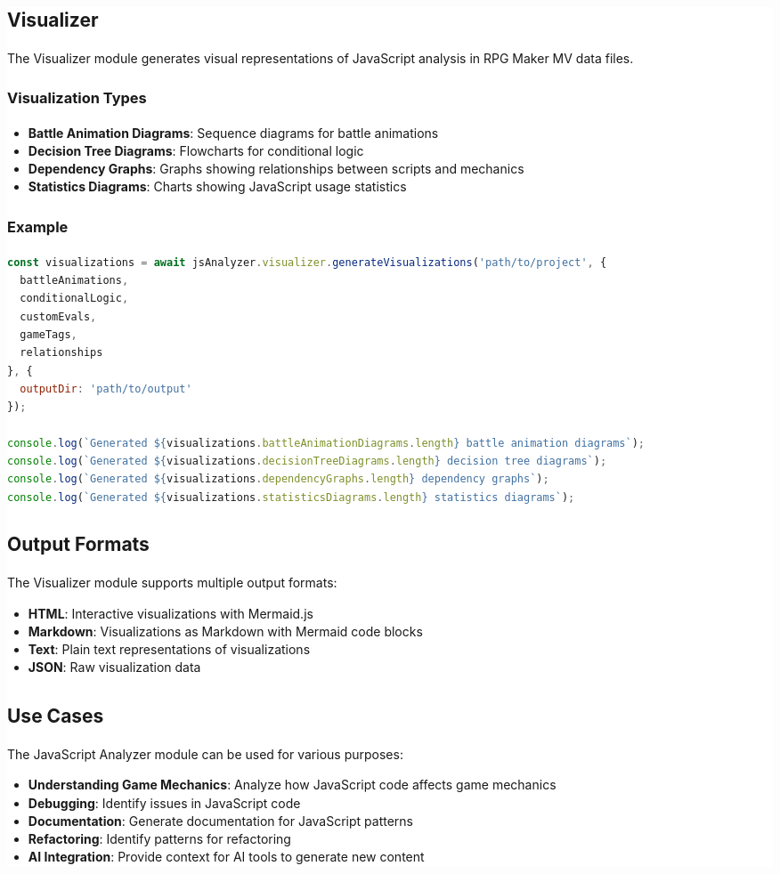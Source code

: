 ## Visualizer

The Visualizer module generates visual representations of JavaScript analysis in RPG Maker MV data files.

### Visualization Types

- **Battle Animation Diagrams**: Sequence diagrams for battle animations
- **Decision Tree Diagrams**: Flowcharts for conditional logic
- **Dependency Graphs**: Graphs showing relationships between scripts and mechanics
- **Statistics Diagrams**: Charts showing JavaScript usage statistics

### Example

```javascript
const visualizations = await jsAnalyzer.visualizer.generateVisualizations('path/to/project', {
  battleAnimations,
  conditionalLogic,
  customEvals,
  gameTags,
  relationships
}, {
  outputDir: 'path/to/output'
});

console.log(`Generated ${visualizations.battleAnimationDiagrams.length} battle animation diagrams`);
console.log(`Generated ${visualizations.decisionTreeDiagrams.length} decision tree diagrams`);
console.log(`Generated ${visualizations.dependencyGraphs.length} dependency graphs`);
console.log(`Generated ${visualizations.statisticsDiagrams.length} statistics diagrams`);
```

## Output Formats

The Visualizer module supports multiple output formats:

- **HTML**: Interactive visualizations with Mermaid.js
- **Markdown**: Visualizations as Markdown with Mermaid code blocks
- **Text**: Plain text representations of visualizations
- **JSON**: Raw visualization data

## Use Cases

The JavaScript Analyzer module can be used for various purposes:

- **Understanding Game Mechanics**: Analyze how JavaScript code affects game mechanics
- **Debugging**: Identify issues in JavaScript code
- **Documentation**: Generate documentation for JavaScript patterns
- **Refactoring**: Identify patterns for refactoring
- **AI Integration**: Provide context for AI tools to generate new content
